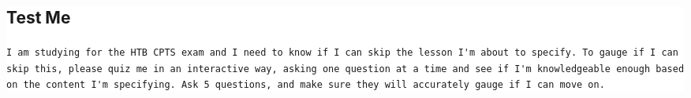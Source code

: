 ## Test Me

```plaintext
I am studying for the HTB CPTS exam and I need to know if I can skip the lesson I'm about to specify. To gauge if I can skip this, please quiz me in an interactive way, asking one question at a time and see if I'm knowledgeable enough based on the content I'm specifying. Ask 5 questions, and make sure they will accurately gauge if I can move on.
```
```
